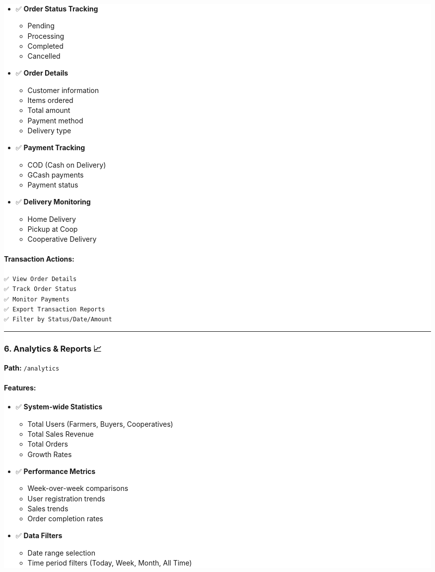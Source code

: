 - ✅ **Order Status Tracking**
  - Pending
  - Processing
  - Completed
  - Cancelled

- ✅ **Order Details**
  - Customer information
  - Items ordered
  - Total amount
  - Payment method
  - Delivery type

- ✅ **Payment Tracking**
  - COD (Cash on Delivery)
  - GCash payments
  - Payment status

- ✅ **Delivery Monitoring**
  - Home Delivery
  - Pickup at Coop
  - Cooperative Delivery

#### Transaction Actions:
```
✅ View Order Details
✅ Track Order Status
✅ Monitor Payments
✅ Export Transaction Reports
✅ Filter by Status/Date/Amount
```

---

### 6. **Analytics & Reports** 📈
**Path:** `/analytics`

#### Features:
- ✅ **System-wide Statistics**
  - Total Users (Farmers, Buyers, Cooperatives)
  - Total Sales Revenue
  - Total Orders
  - Growth Rates

- ✅ **Performance Metrics**
  - Week-over-week comparisons
  - User registration trends
  - Sales trends
  - Order completion rates

- ✅ **Data Filters**
  - Date range selection
  - Time period filters (Today, Week, Month, All Time)
